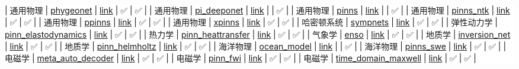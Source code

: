 | 通用物理  | [phygeonet](https://www.sciencedirect.com/science/article/abs/pii/S0021999120308536)                                                                                   |                        [link](https://gitee.com/mindspore/mindscience/blob/master/SciAI/sciai/model/phygeonet/README_CN.md)                        |   ✅    |  ✅  |
| 通用物理  | [pi_deeponet](https://www.sciencedirect.com/science/article/abs/pii/S0021999122009184)                                                                                 |                       [link](https://gitee.com/mindspore/mindscience/blob/master/SciAI/sciai/model/pi_deeponet/README_CN.md)                       |        |  ✅  |
| 通用物理  | [pinns](https://www.sciencedirect.com/science/article/abs/pii/S0021999118307125)                                                                                       |                          [link](https://gitee.com/mindspore/mindscience/blob/master/SciAI/sciai/model/pinns/README_CN.md)                          |        |  ✅  |
| 通用物理  | [pinns_ntk](https://www.sciencedirect.com/science/article/pii/S002199912100663X)                                                                                       |                        [link](https://gitee.com/mindspore/mindscience/blob/master/SciAI/sciai/model/pinns_ntk/README_CN.md)                        |   ✅    |  ✅  |
| 通用物理  | [ppinns](https://www.sciencedirect.com/science/article/abs/pii/S0045782520304357)                                                                                      |                         [link](https://gitee.com/mindspore/mindscience/blob/master/SciAI/sciai/model/ppinns/README_CN.md)                          |   ✅    |  ✅  |
| 通用物理  | [xpinns](https://doi.org/10.4208/cicp.OA-2020-0164)                                                                                                                    |                         [link](https://gitee.com/mindspore/mindscience/blob/master/SciAI/sciai/model/xpinns/README_CN.md)                          |   ✅    |  ✅  |
| 哈密顿系统 | [sympnets](https://www.sciencedirect.com/science/article/pii/S0893608020303063)                                                                                        |                        [link](https://gitee.com/mindspore/mindscience/blob/master/SciAI/sciai/model/sympnets/README_CN.md)                         |   ✅    |  ✅  |
| 弹性动力学 | [pinn_elastodynamics](https://arxiv.org/abs/2006.08472)                                                                                                                |                   [link](https://gitee.com/mindspore/mindscience/blob/master/SciAI/sciai/model/pinn_elastodynamics/README_CN.md)                   |   ✅    |  ✅  |
| 热力学   | [pinn_heattransfer](https://arxiv.org/abs/1711.10561)                                                                                                                  |                    [link](https://gitee.com/mindspore/mindscience/blob/master/SciAI/sciai/model/pinn_heattransfer/README_CN.md)                    |   ✅    |  ✅  |
| 气象学   | [enso](https://doi.org/10.1038/s41586-019-1559-7)                                                                                                                      |                           [link](https://gitee.com/mindspore/mindscience/blob/master/SciAI/sciai/model/enso/README_CN.md)                            |   ✅    |  ✅  |
| 地质学   | [inversion_net](https://ieeexplore.ieee.org/abstract/document/8918045/)                                                                                                |                      [link](https://gitee.com/mindspore/mindscience/blob/master/SciAI/sciai/model/inversion_net/README_CN.md)                      |   ✅    |  ✅  |
| 地质学   | [pinn_helmholtz](https://academic.oup.com/gji/article-abstract/228/3/1750/6409132)                                                                                     |                     [link](https://gitee.com/mindspore/mindscience/blob/master/SciAI/sciai/model/pinn_helmholtz/README_CN.md)                      |   ✅    |  ✅  |
| 海洋物理  | [ocean_model](https://gmd.copernicus.org/articles/12/4729/2019/)                                                                                                       |                       [link](https://gitee.com/mindspore/mindscience/blob/master/SciAI/sciai/model/ocean_model/README_CN.md)                       |        |  ✅  |
| 海洋物理  | [pinns_swe](https://arxiv.org/abs/2104.00615)                                                                                                                          |                        [link](https://gitee.com/mindspore/mindscience/blob/master/SciAI/sciai/model/pinns_swe/README_CN.md)                        |   ✅    |  ✅  |
| 电磁学   | [meta_auto_decoder](https://arxiv.org/abs/2111.08823)                                                                                                                  |           [link](https://gitee.com/mindspore/mindscience/blob/master/MindElec/examples/physics_driven/incremental_learning/README_CN.md)           |   ✅    |  ✅  |
| 电磁学   | [pinn_fwi](https://agupubs.onlinelibrary.wiley.com/doi/abs/10.1029/2021JB023120)                                                                                       |                  [link](https://gitee.com/mindspore/mindscience/blob/master/MindElec/examples/physics_driven/pinn_fwi/README.md)                   |   ✅    |  ✅  |
| 电磁学   | [time_domain_maxwell](https://www.ijcai.org/proceedings/2022/533)                                                                                                      |           [link](https://gitee.com/mindspore/mindscience/blob/master/MindElec/examples/physics_driven/time_domain_maxwell/README_CN.md)            |   ✅    |  ✅  |